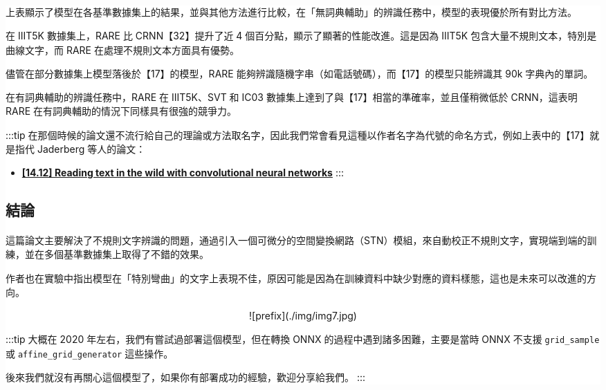 上表顯示了模型在各基準數據集上的結果，並與其他方法進行比較，在「無詞典輔助」的辨識任務中，模型的表現優於所有對比方法。

在 IIIT5K 數據集上，RARE 比 CRNN【32】提升了近 4 個百分點，顯示了顯著的性能改進。這是因為 IIIT5K 包含大量不規則文本，特別是曲線文字，而 RARE 在處理不規則文本方面具有優勢。

儘管在部分數據集上模型落後於【17】的模型，RARE 能夠辨識隨機字串（如電話號碼），而【17】的模型只能辨識其 90k 字典內的單詞。

在有詞典輔助的辨識任務中，RARE 在 IIIT5K、SVT 和 IC03 數據集上達到了與【17】相當的準確率，並且僅稍微低於 CRNN，這表明 RARE 在有詞典輔助的情況下同樣具有很強的競爭力。

:::tip
在那個時候的論文還不流行給自己的理論或方法取名字，因此我們常會看見這種以作者名字為代號的命名方式，例如上表中的【17】就是指代 Jaderberg 等人的論文：

- [**[14.12] Reading text in the wild with convolutional neural networks**](https://arxiv.org/abs/1412.1842)
  :::

## 結論

這篇論文主要解決了不規則文字辨識的問題，通過引入一個可微分的空間變換網路（STN）模組，來自動校正不規則文字，實現端到端的訓練，並在多個基準數據集上取得了不錯的效果。

作者也在實驗中指出模型在「特別彎曲」的文字上表現不佳，原因可能是因為在訓練資料中缺少對應的資料樣態，這也是未來可以改進的方向。

<div align="center">
<figure style={{ "width": "70%"}}>
![prefix](./img/img7.jpg)
</figure>
</div>

:::tip
大概在 2020 年左右，我們有嘗試過部署這個模型，但在轉換 ONNX 的過程中遇到諸多困難，主要是當時 ONNX 不支援 `grid_sample` 或 `affine_grid_generator` 這些操作。

後來我們就沒有再關心這個模型了，如果你有部署成功的經驗，歡迎分享給我們。
:::
